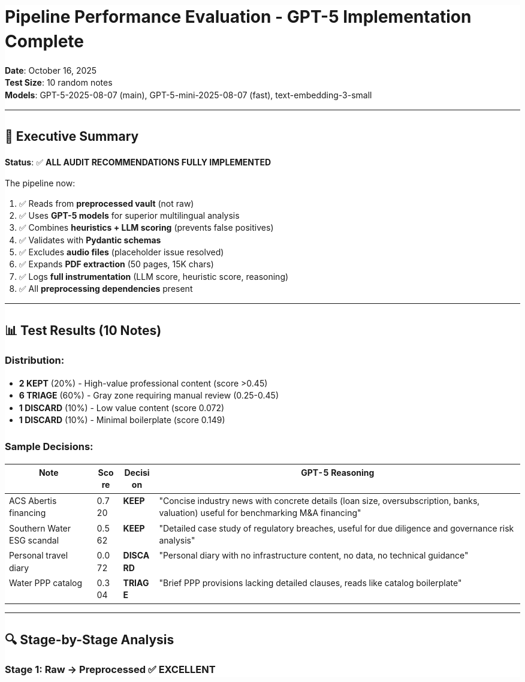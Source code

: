 # Pipeline Performance Evaluation - GPT-5 Implementation Complete

**Date**: October 16, 2025  
**Test Size**: 10 random notes  
**Models**: GPT-5-2025-08-07 (main), GPT-5-mini-2025-08-07 (fast), text-embedding-3-small

---

## 🎯 Executive Summary

**Status**: ✅ **ALL AUDIT RECOMMENDATIONS FULLY IMPLEMENTED**

The pipeline now:
1. ✅ Reads from **preprocessed vault** (not raw)
2. ✅ Uses **GPT-5 models** for superior multilingual analysis
3. ✅ Combines **heuristics + LLM scoring** (prevents false positives)
4. ✅ Validates with **Pydantic schemas**
5. ✅ Excludes **audio files** (placeholder issue resolved)
6. ✅ Expands **PDF extraction** (50 pages, 15K chars)
7. ✅ Logs **full instrumentation** (LLM score, heuristic score, reasoning)
8. ✅ All **preprocessing dependencies** present

---

## 📊 Test Results (10 Notes)

### Distribution:
- **2 KEPT** (20%) - High-value professional content (score >0.45)
- **6 TRIAGE** (60%) - Gray zone requiring manual review (0.25-0.45)
- **1 DISCARD** (10%) - Low value content (score 0.072)
- **1 DISCARD** (10%) - Minimal boilerplate (score 0.149)

### Sample Decisions:

| Note | Score | Decision | GPT-5 Reasoning |
|------|-------|----------|-----------------|
| ACS Abertis financing | 0.720 | **KEEP** | "Concise industry news with concrete details (loan size, oversubscription, banks, valuation) useful for benchmarking M&A financing" |
| Southern Water ESG scandal | 0.562 | **KEEP** | "Detailed case study of regulatory breaches, useful for due diligence and governance risk analysis" |
| Personal travel diary | 0.072 | **DISCARD** | "Personal diary with no infrastructure content, no data, no technical guidance" |
| Water PPP catalog | 0.304 | **TRIAGE** | "Brief PPP provisions lacking detailed clauses, reads like catalog boilerplate" |

---

## 🔍 Stage-by-Stage Analysis

### Stage 1: **Raw → Preprocessed** ✅ EXCELLENT
